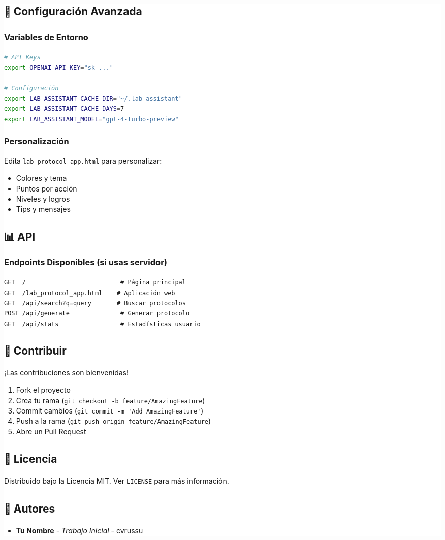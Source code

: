 ## 🔧 Configuración Avanzada

### Variables de Entorno

```bash
# API Keys
export OPENAI_API_KEY="sk-..."

# Configuración
export LAB_ASSISTANT_CACHE_DIR="~/.lab_assistant"
export LAB_ASSISTANT_CACHE_DAYS=7
export LAB_ASSISTANT_MODEL="gpt-4-turbo-preview"
```

### Personalización

Edita `lab_protocol_app.html` para personalizar:
- Colores y tema
- Puntos por acción
- Niveles y logros
- Tips y mensajes

## 📊 API

### Endpoints Disponibles (si usas servidor)

```
GET  /                          # Página principal
GET  /lab_protocol_app.html    # Aplicación web
GET  /api/search?q=query       # Buscar protocolos
POST /api/generate              # Generar protocolo
GET  /api/stats                 # Estadísticas usuario
```

## 🤝 Contribuir

¡Las contribuciones son bienvenidas!

1. Fork el proyecto
2. Crea tu rama (`git checkout -b feature/AmazingFeature`)
3. Commit cambios (`git commit -m 'Add AmazingFeature'`)
4. Push a la rama (`git push origin feature/AmazingFeature`)
5. Abre un Pull Request

## 📝 Licencia

Distribuido bajo la Licencia MIT. Ver `LICENSE` para más información.

## 👥 Autores

- **Tu Nombre** - *Trabajo Inicial* - [cvrussu](https://github.com/cvrussu)
